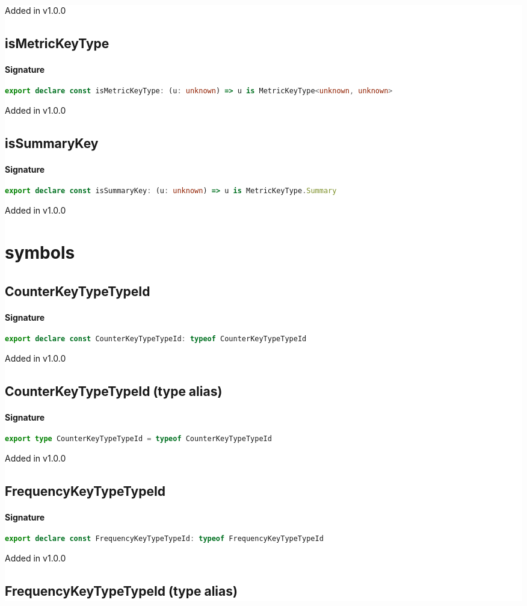 Added in v1.0.0

## isMetricKeyType

**Signature**

```ts
export declare const isMetricKeyType: (u: unknown) => u is MetricKeyType<unknown, unknown>
```

Added in v1.0.0

## isSummaryKey

**Signature**

```ts
export declare const isSummaryKey: (u: unknown) => u is MetricKeyType.Summary
```

Added in v1.0.0

# symbols

## CounterKeyTypeTypeId

**Signature**

```ts
export declare const CounterKeyTypeTypeId: typeof CounterKeyTypeTypeId
```

Added in v1.0.0

## CounterKeyTypeTypeId (type alias)

**Signature**

```ts
export type CounterKeyTypeTypeId = typeof CounterKeyTypeTypeId
```

Added in v1.0.0

## FrequencyKeyTypeTypeId

**Signature**

```ts
export declare const FrequencyKeyTypeTypeId: typeof FrequencyKeyTypeTypeId
```

Added in v1.0.0

## FrequencyKeyTypeTypeId (type alias)
